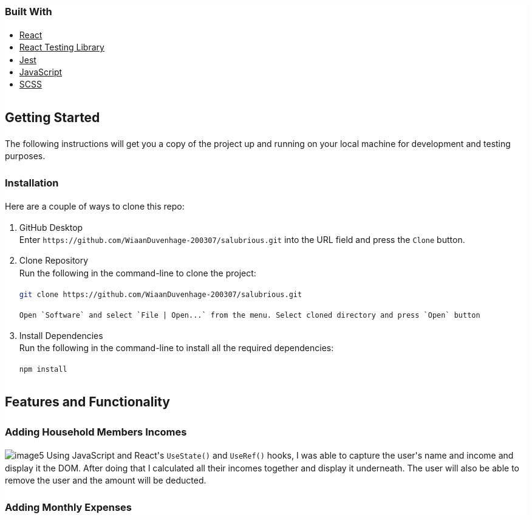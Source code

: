 ### Built With

- [React](https://reactjs.org/)
- [React Testing Library](https://testing-library.com/docs/react-testing-library/intro/)
- [Jest](https://jestjs.io/)
- [JavaScript](https://www.javascript.com/)
- [SCSS](https://sass-lang.com/)




## Getting Started

The following instructions will get you a copy of the project up and running on your local machine for development and testing purposes.

### Installation

Here are a couple of ways to clone this repo:

1.  GitHub Desktop </br>
    Enter `https://github.com/WiaanDuvenhage-200307/salubrious.git` into the URL field and press the `Clone` button.

2.  Clone Repository </br>
    Run the following in the command-line to clone the project:

    ```sh
    git clone https://github.com/WiaanDuvenhage-200307/salubrious.git
    ```

        Open `Software` and select `File | Open...` from the menu. Select cloned directory and press `Open` button

3.  Install Dependencies </br>
    Run the following in the command-line to install all the required dependencies:

    ```sh
    npm install
    ```




## Features and Functionality



### Adding Household Members Incomes

![image5](src/assets/Function1.jpg)
Using JavaScript and React's `UseState()` and `UseRef()` hooks, I was able to capture the user's name and income and display it the DOM. After doing that I calculated all their incomes together and display it underneath. The user will also be able to remove the user and the amount will be deducted.

### Adding Monthly Expenses
